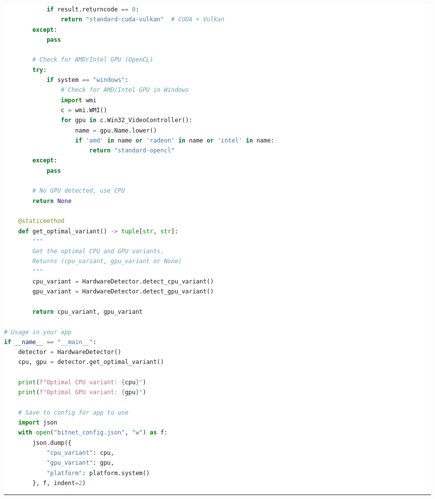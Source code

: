 ```python
            if result.returncode == 0:
                return "standard-cuda-vulkan"  # CUDA + Vulkan
        except:
            pass
        
        # Check for AMD/Intel GPU (OpenCL)
        try:
            if system == "windows":
                # Check for AMD/Intel GPU in Windows
                import wmi
                c = wmi.WMI()
                for gpu in c.Win32_VideoController():
                    name = gpu.Name.lower()
                    if 'amd' in name or 'radeon' in name or 'intel' in name:
                        return "standard-opencl"
        except:
            pass
        
        # No GPU detected, use CPU
        return None
    
    @staticmethod
    def get_optimal_variant() -> tuple[str, str]:
        """
        Get the optimal CPU and GPU variants.
        Returns (cpu_variant, gpu_variant or None)
        """
        cpu_variant = HardwareDetector.detect_cpu_variant()
        gpu_variant = HardwareDetector.detect_gpu_variant()
        
        return cpu_variant, gpu_variant

# Usage in your app
if __name__ == "__main__":
    detector = HardwareDetector()
    cpu, gpu = detector.get_optimal_variant()
    
    print(f"Optimal CPU variant: {cpu}")
    print(f"Optimal GPU variant: {gpu}")
    
    # Save to config for app to use
    import json
    with open("bitnet_config.json", "w") as f:
        json.dump({
            "cpu_variant": cpu,
            "gpu_variant": gpu,
            "platform": platform.system()
        }, f, indent=2)
```

---
